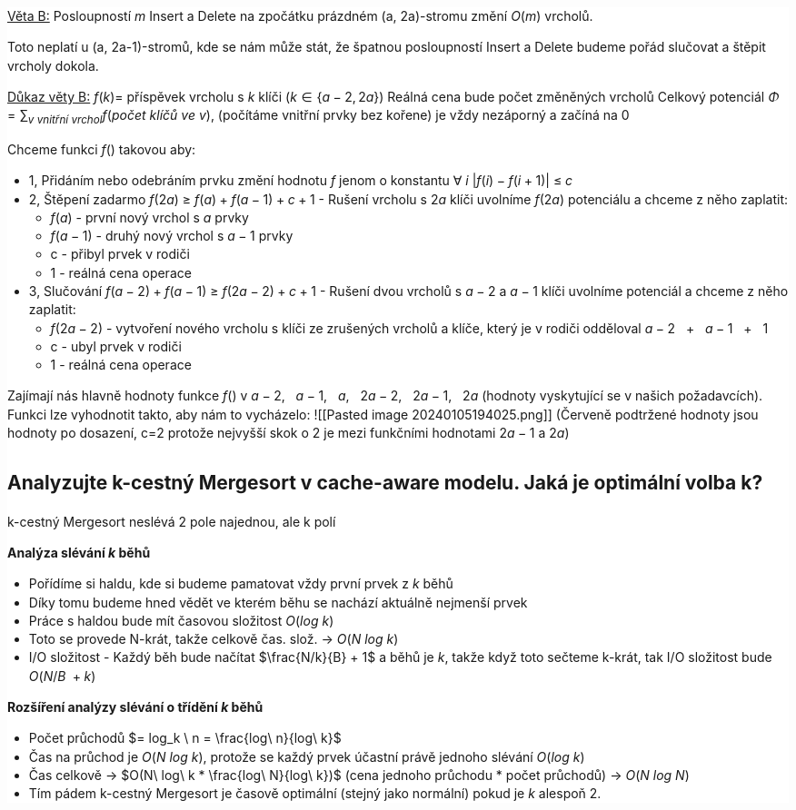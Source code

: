 <u>Věta B:</u>
Posloupností *m* Insert a Delete na zpočátku prázdném (a, 2a)-stromu změní $O(m)$ vrcholů.

Toto neplatí u (a, 2a-1)-stromů, kde se nám může stát, že špatnou posloupností Insert a Delete budeme pořád slučovat a štěpit vrcholy dokola.

<u>Důkaz věty B:</u>
$f(k) =$ příspěvek vrcholu s $k$ klíči  ($k \in \{a-2, 2a\}$)
Reálná cena bude počet změněných vrcholů
Celkový potenciál  $\Phi = \sum_{v\ vnitřní\ vrchol} f(počet\ klíčů\ ve\ v)$,  (počítáme vnitřní prvky bez kořene) je vždy nezáporný a začíná na 0

Chceme funkci $f()$ takovou aby:
- 1, Přidáním nebo odebráním prvku změní hodnotu $f$ jenom o konstantu  $\forall\ i\ |f(i)-f(i+1)|\ \le\ c$
- 2, Štěpení zadarmo   $f(2a)\ \ge \ f(a) + f(a-1) + c + 1$  - Rušení vrcholu s $2a$ klíči uvolníme $f(2a)$ potenciálu a chceme z něho zaplatit:
	- $f(a)$ - první nový vrchol s $a$ prvky
	- $f(a-1)$ - druhý nový vrchol s $a-1$ prvky
	- c - přibyl prvek v rodiči
	- 1 - reálná cena operace
- 3, Slučování    $f(a-2) + f(a-1)\ \ge \ f(2a-2) + c + 1$   - Rušení dvou vrcholů s $a-2$ a $a-1$ klíči uvolníme potenciál a chceme z něho zaplatit:
	- $f(2a - 2)$ - vytvoření nového vrcholu s klíči ze zrušených vrcholů a klíče, který je v rodiči odděloval $a-2\ \ \ +\ \ \ a-1 \ \ \ + \ \ \ 1$ 
	- c - ubyl prvek v rodiči
	- 1 - reálná cena operace

Zajímají nás hlavně hodnoty funkce $f()$ v $a-2,\ \ \ a-1, \ \ \ a, \ \ \ 2a-2, \ \ \ 2a-1,\ \ \  2a$  (hodnoty vyskytující se v našich požadavcích). Funkci lze vyhodnotit takto, aby nám to vycházelo: ![[Pasted image 20240105194025.png]]
(Červeně podtržené hodnoty jsou hodnoty po dosazení, c=2 protože nejvyšší skok o 2 je mezi funkčními hodnotami $2a-1$ a $2a$)

## Analyzujte k-cestný Mergesort v cache-aware modelu. Jaká je optimální volba k?

k-cestný Mergesort neslévá 2 pole najednou, ale k polí

**Analýza slévání *k* běhů**
- Pořídíme si haldu, kde si budeme pamatovat vždy první prvek z *k* běhů
- Díky tomu budeme hned vědět ve kterém běhu se nachází aktuálně nejmenší prvek
- Práce s haldou bude mít časovou složitost $O(log\ k)$
- Toto se provede N-krát, takže celkově čas. slož. ->  $O(N\ log\ k)$
- I/O složitost - Každý běh bude načítat $\frac{N/k}{B} + 1$ a běhů je *k*, takže když toto sečteme k-krát, tak I/O složitost bude  $O(N/B\ + k)$

**Rozšíření analýzy slévání o třídění *k* běhů**
- Počet průchodů $= log_k \ n = \frac{log\ n}{log\ k}$
- Čas na průchod je  $O(N\ log\ k)$,   protože se každý prvek účastní právě jednoho slévání $O(log\ k)$
- Čas celkově -> $O(N\ log\ k * \frac{log\ N}{log\ k})$   (cena jednoho průchodu * počet průchodů) -> $O(N\ log\ N)$
- Tím pádem k-cestný Mergesort je časově optimální (stejný jako normální) pokud je *k* alespoň 2.
